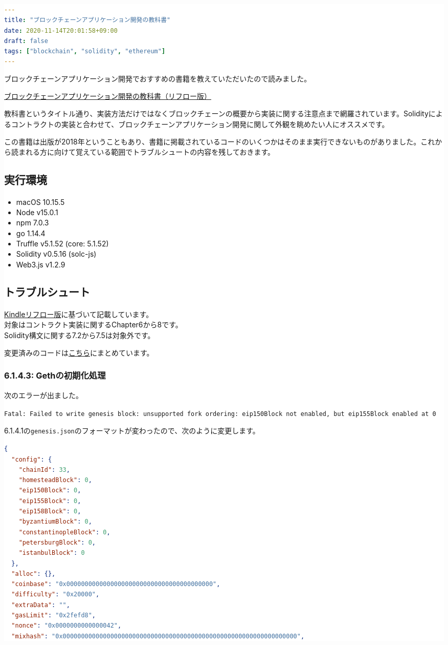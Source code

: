 ```yaml
---
title: "ブロックチェーンアプリケーション開発の教科書"
date: 2020-11-14T20:01:58+09:00
draft: false
tags: ["blockchain", "solidity", "ethereum"]
---
```

ブロックチェーンアプリケーション開発でおすすめの書籍を教えていただいたので読みました。

[ブロックチェーンアプリケーション開発の教科書（リフロー版）](https://www.amazon.co.jp/dp/B079JYHZY3/)

教科書というタイトル通り、実装方法だけではなくブロックチェーンの概要から実装に関する注意点まで網羅されています。Solidityによるコントラクトの実装と合わせて、ブロックチェーンアプリケーション開発に関して外観を眺めたい人にオススメです。

この書籍は出版が2018年ということもあり、書籍に掲載されているコードのいくつかはそのまま実行できないものがありました。これから読まれる方に向けて覚えている範囲でトラブルシュートの内容を残しておきます。

## 実行環境

* macOS 10.15.5
* Node v15.0.1
* npm 7.0.3
* go 1.14.4
* Truffle v5.1.52 (core: 5.1.52)
* Solidity v0.5.16 (solc-js)
* Web3.js v1.2.9

## トラブルシュート

[Kindleリフロー版](https://www.amazon.co.jp/dp/B079JYHZY3/)に基づいて記載しています。  
対象はコントラクト実装に関するChapter6から8です。  
Solidity構文に関する7.2から7.5は対象外です。

変更済みのコードは[こちら](https://github.com/takakd/kata-dapps)にまとめています。

### 6.1.4.3: Gethの初期化処理

次のエラーが出ました。

```shell
Fatal: Failed to write genesis block: unsupported fork ordering: eip150Block not enabled, but eip155Block enabled at 0
```

6.1.4.1の`genesis.json`のフォーマットが変わったので、次のように変更します。

```json
{
  "config": {
    "chainId": 33,
    "homesteadBlock": 0,
    "eip150Block": 0,
    "eip155Block": 0,
    "eip158Block": 0,
    "byzantiumBlock": 0,
    "constantinopleBlock": 0,
    "petersburgBlock": 0,
    "istanbulBlock": 0
  },
  "alloc": {},
  "coinbase": "0x0000000000000000000000000000000000000000",
  "difficulty": "0x20000",
  "extraData": "",
  "gasLimit": "0x2fefd8",
  "nonce": "0x0000000000000042",
  "mixhash": "0x0000000000000000000000000000000000000000000000000000000000000000",
```